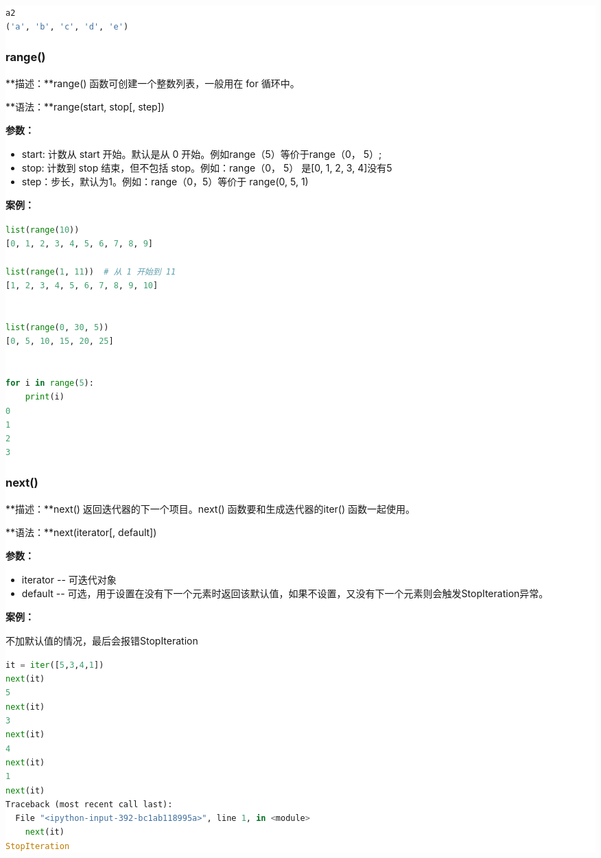 ```python
a2
('a', 'b', 'c', 'd', 'e')
```

### range()

**描述：**range() 函数可创建一个整数列表，一般用在 for 循环中。

**语法：**range(start, stop[, step])

**参数：**

- start: 计数从 start 开始。默认是从 0 开始。例如range（5）等价于range（0， 5）;
- stop: 计数到 stop 结束，但不包括 stop。例如：range（0， 5） 是[0, 1, 2, 3, 4]没有5
- step：步长，默认为1。例如：range（0，5）等价于 range(0, 5, 1)

**案例：**

```python
list(range(10))
[0, 1, 2, 3, 4, 5, 6, 7, 8, 9]
 
list(range(1, 11))  # 从 1 开始到 11
[1, 2, 3, 4, 5, 6, 7, 8, 9, 10]


list(range(0, 30, 5))
[0, 5, 10, 15, 20, 25]


for i in range(5):
    print(i)
0
1
2
3
```

### **next()**

**描述：**next() 返回迭代器的下一个项目。next() 函数要和生成迭代器的iter() 函数一起使用。

**语法：**next(iterator[, default])

**参数：**

- iterator -- 可迭代对象
- default -- 可选，用于设置在没有下一个元素时返回该默认值，如果不设置，又没有下一个元素则会触发StopIteration异常。

**案例：**

不加默认值的情况，最后会报错StopIteration

```python
it = iter([5,3,4,1])
next(it)
5
next(it)
3
next(it)
4
next(it)
1
next(it)
Traceback (most recent call last):
  File "<ipython-input-392-bc1ab118995a>", line 1, in <module>
    next(it)
StopIteration
```
